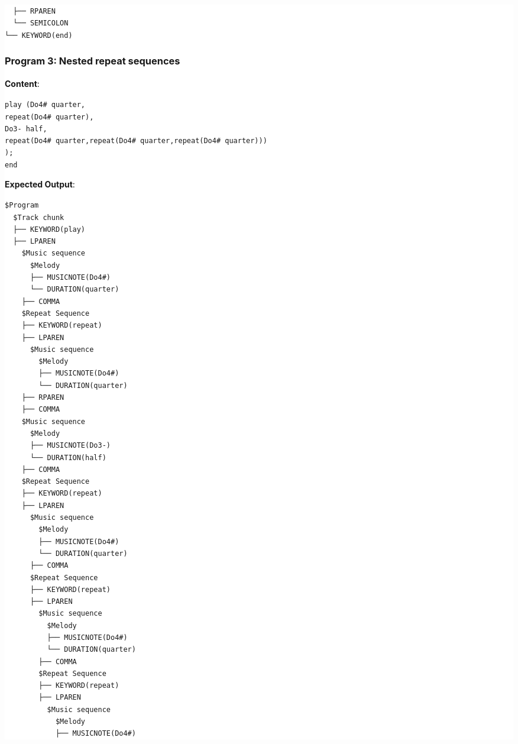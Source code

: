 ```
  ├── RPAREN
  └── SEMICOLON
└── KEYWORD(end)
```

### **Program 3: Nested repeat sequences**

**Content**:

```plaintext
play (Do4# quarter,
repeat(Do4# quarter),
Do3- half,
repeat(Do4# quarter,repeat(Do4# quarter,repeat(Do4# quarter)))
);
end
```

**Expected Output**:
```
$Program
  $Track chunk
  ├── KEYWORD(play)
  ├── LPAREN
    $Music sequence
      $Melody
      ├── MUSICNOTE(Do4#)
      └── DURATION(quarter)
    ├── COMMA
    $Repeat Sequence
    ├── KEYWORD(repeat)
    ├── LPAREN
      $Music sequence
        $Melody
        ├── MUSICNOTE(Do4#)
        └── DURATION(quarter)
    ├── RPAREN
    ├── COMMA
    $Music sequence
      $Melody
      ├── MUSICNOTE(Do3-)
      └── DURATION(half)
    ├── COMMA
    $Repeat Sequence
    ├── KEYWORD(repeat)
    ├── LPAREN
      $Music sequence
        $Melody
        ├── MUSICNOTE(Do4#)
        └── DURATION(quarter)
      ├── COMMA
      $Repeat Sequence
      ├── KEYWORD(repeat)
      ├── LPAREN
        $Music sequence
          $Melody
          ├── MUSICNOTE(Do4#)
          └── DURATION(quarter)
        ├── COMMA
        $Repeat Sequence
        ├── KEYWORD(repeat)
        ├── LPAREN
          $Music sequence
            $Melody
            ├── MUSICNOTE(Do4#)
```